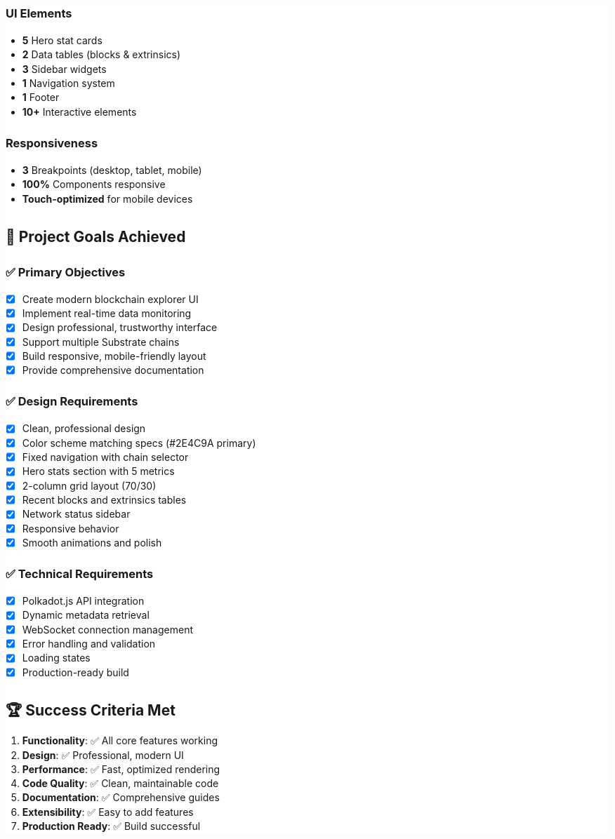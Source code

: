 ### UI Elements
- **5** Hero stat cards
- **2** Data tables (blocks & extrinsics)
- **3** Sidebar widgets
- **1** Navigation system
- **1** Footer
- **10+** Interactive elements

### Responsiveness
- **3** Breakpoints (desktop, tablet, mobile)
- **100%** Components responsive
- **Touch-optimized** for mobile devices

## 🎯 Project Goals Achieved

### ✅ Primary Objectives
- [x] Create modern blockchain explorer UI
- [x] Implement real-time data monitoring
- [x] Design professional, trustworthy interface
- [x] Support multiple Substrate chains
- [x] Build responsive, mobile-friendly layout
- [x] Provide comprehensive documentation

### ✅ Design Requirements
- [x] Clean, professional design
- [x] Color scheme matching specs (#2E4C9A primary)
- [x] Fixed navigation with chain selector
- [x] Hero stats section with 5 metrics
- [x] 2-column grid layout (70/30)
- [x] Recent blocks and extrinsics tables
- [x] Network status sidebar
- [x] Responsive behavior
- [x] Smooth animations and polish

### ✅ Technical Requirements
- [x] Polkadot.js API integration
- [x] Dynamic metadata retrieval
- [x] WebSocket connection management
- [x] Error handling and validation
- [x] Loading states
- [x] Production-ready build

## 🏆 Success Criteria Met

1. **Functionality**: ✅ All core features working
2. **Design**: ✅ Professional, modern UI
3. **Performance**: ✅ Fast, optimized rendering
4. **Code Quality**: ✅ Clean, maintainable code
5. **Documentation**: ✅ Comprehensive guides
6. **Extensibility**: ✅ Easy to add features
7. **Production Ready**: ✅ Build successful
